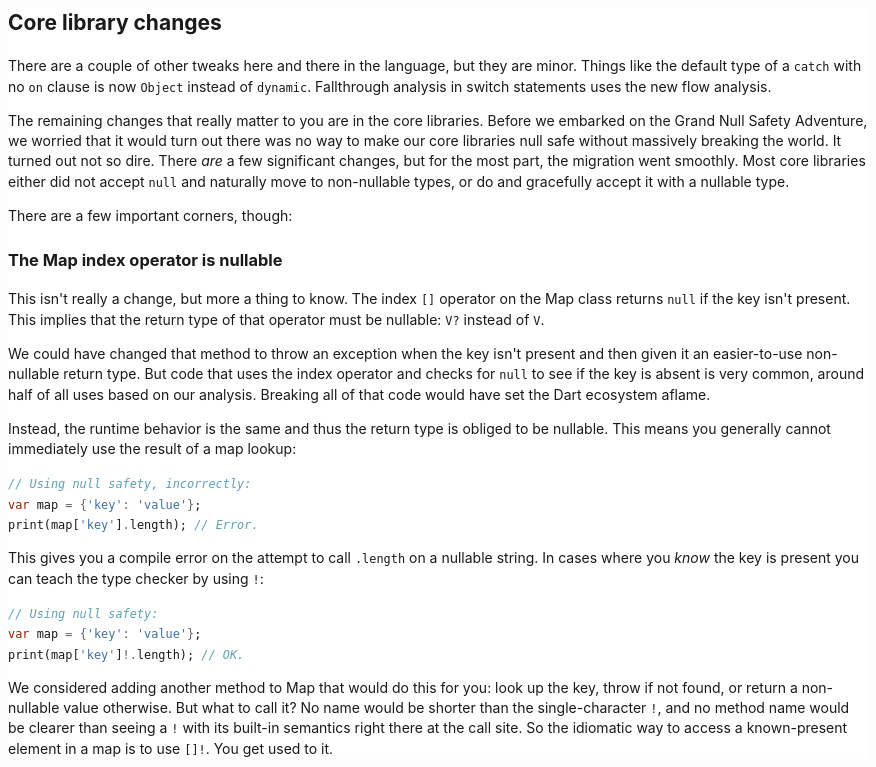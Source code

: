 ## Core library changes

There are a couple of other tweaks here and there in the language, but they are
minor. Things like the default type of a `catch` with no `on` clause is now
`Object` instead of `dynamic`. Fallthrough analysis in switch statements uses
the new flow analysis.

The remaining changes that really matter to you are in the core libraries.
Before we embarked on the Grand Null Safety Adventure, we worried that it would
turn out there was no way to make our core libraries null safe without massively
breaking the world. It turned out not so dire. There *are* a few significant
changes, but for the most part, the migration went smoothly. Most core libraries
either did not accept `null` and naturally move to non-nullable types, or do and
gracefully accept it with a nullable type.

There are a few important corners, though:

### The Map index operator is nullable

This isn't really a change, but more a thing to know. The index `[]` operator on
the Map class returns `null` if the key isn't present. This implies that the
return type of that operator must be nullable: `V?` instead of `V`.

We could have changed that method to throw an exception when the key isn't
present and then given it an easier-to-use non-nullable return type. But code
that uses the index operator and checks for `null` to see if the key is absent
is very common, around half of all uses based on our analysis. Breaking all of
that code would have set the Dart ecosystem aflame.

Instead, the runtime behavior is the same and thus the return type is obliged
to be nullable. This means you generally cannot immediately use the result of
a map lookup:

```dart
// Using null safety, incorrectly:
var map = {'key': 'value'};
print(map['key'].length); // Error.
```

This gives you a compile error on the attempt to call `.length` on a nullable
string. In cases where you *know* the key is present you can teach the type
checker by using `!`:

```dart
// Using null safety:
var map = {'key': 'value'};
print(map['key']!.length); // OK.
```

We considered adding another method to Map that would do this for you: look up
the key, throw if not found, or return a non-nullable value otherwise. But what
to call it? No name would be shorter than the single-character `!`, and no
method name would be clearer than seeing a `!` with its built-in semantics right
there at the call site. So the idiomatic way to access a known-present element
in a map is to use `[]!`. You get used to it.


[strong]: /guides/language/type-system
[billion]: https://www.infoq.com/presentations/Null-References-The-Billion-Dollar-Mistake-Tony-Hoare/
[overview]: /null-safety
[union]: https://en.wikipedia.org/wiki/Union_type
[lattice]: https://en.wikipedia.org/wiki/Lattice_(order)
[control flow analysis]: https://en.wikipedia.org/wiki/Control_flow_analysis
[flow analysis]: https://github.com/dart-lang/language/blob/master/resources/type-system/flow-analysis.md
[18921]: https://github.com/dart-lang/sdk/issues/18921
